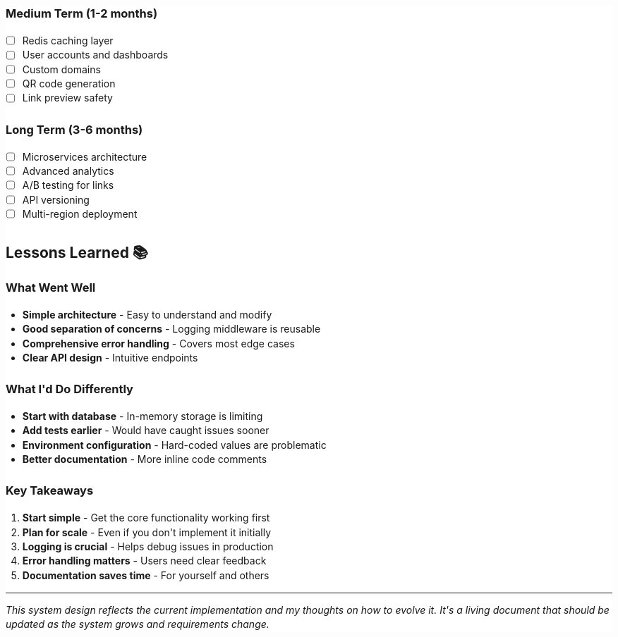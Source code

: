 ### Medium Term (1-2 months)
- [ ] Redis caching layer
- [ ] User accounts and dashboards
- [ ] Custom domains
- [ ] QR code generation
- [ ] Link preview safety

### Long Term (3-6 months)
- [ ] Microservices architecture
- [ ] Advanced analytics
- [ ] A/B testing for links
- [ ] API versioning
- [ ] Multi-region deployment

## Lessons Learned 📚

### What Went Well
- **Simple architecture** - Easy to understand and modify
- **Good separation of concerns** - Logging middleware is reusable
- **Comprehensive error handling** - Covers most edge cases
- **Clear API design** - Intuitive endpoints

### What I'd Do Differently
- **Start with database** - In-memory storage is limiting
- **Add tests earlier** - Would have caught issues sooner
- **Environment configuration** - Hard-coded values are problematic
- **Better documentation** - More inline code comments

### Key Takeaways
1. **Start simple** - Get the core functionality working first
2. **Plan for scale** - Even if you don't implement it initially
3. **Logging is crucial** - Helps debug issues in production
4. **Error handling matters** - Users need clear feedback
5. **Documentation saves time** - For yourself and others

---

*This system design reflects the current implementation and my thoughts on how to evolve it. It's a living document that should be updated as the system grows and requirements change.*